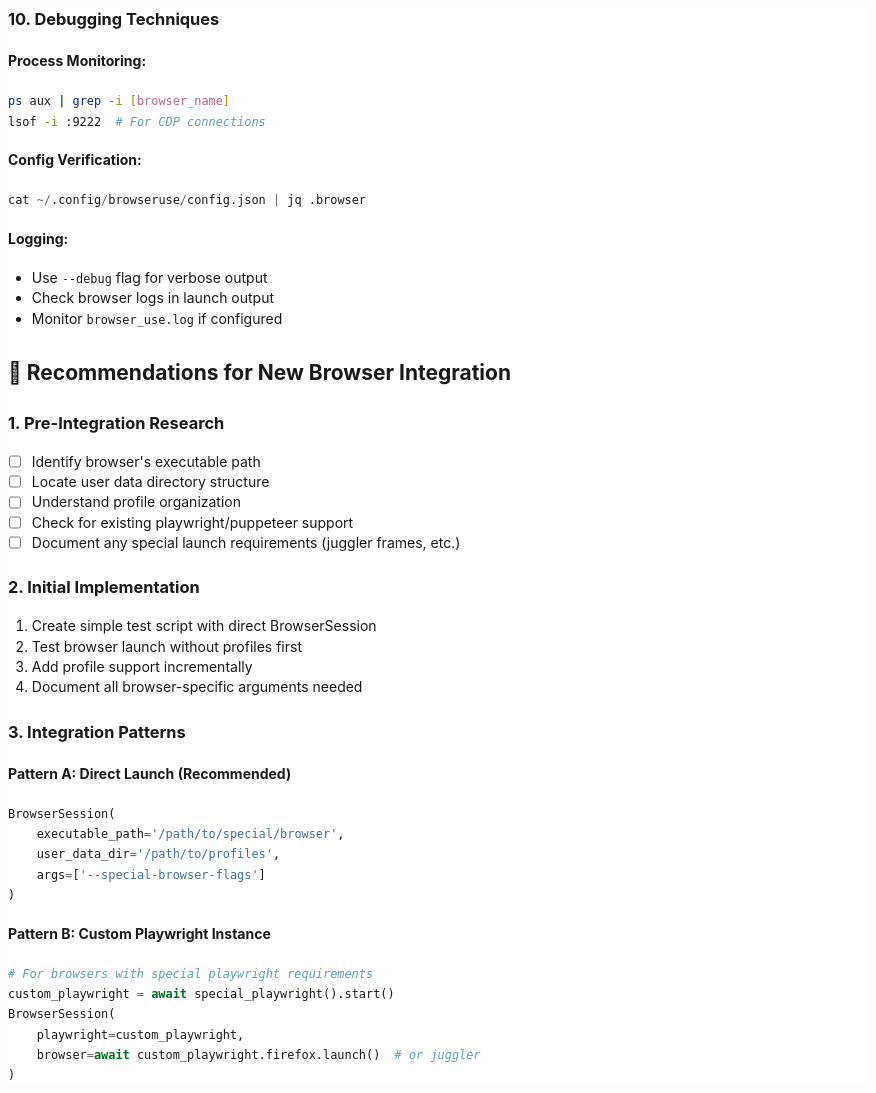 ### 10. Debugging Techniques

#### Process Monitoring:
```bash
ps aux | grep -i [browser_name]
lsof -i :9222  # For CDP connections
```

#### Config Verification:
```python
cat ~/.config/browseruse/config.json | jq .browser
```

#### Logging:
- Use `--debug` flag for verbose output
- Check browser logs in launch output
- Monitor `browser_use.log` if configured

## 🎯 Recommendations for New Browser Integration

### 1. Pre-Integration Research
- [ ] Identify browser's executable path
- [ ] Locate user data directory structure
- [ ] Understand profile organization
- [ ] Check for existing playwright/puppeteer support
- [ ] Document any special launch requirements (juggler frames, etc.)

### 2. Initial Implementation
1. Create simple test script with direct BrowserSession
2. Test browser launch without profiles first
3. Add profile support incrementally
4. Document all browser-specific arguments needed

### 3. Integration Patterns

#### Pattern A: Direct Launch (Recommended)
```python
BrowserSession(
    executable_path='/path/to/special/browser',
    user_data_dir='/path/to/profiles',
    args=['--special-browser-flags']
)
```

#### Pattern B: Custom Playwright Instance
```python
# For browsers with special playwright requirements
custom_playwright = await special_playwright().start()
BrowserSession(
    playwright=custom_playwright,
    browser=await custom_playwright.firefox.launch()  # or juggler
)
```
